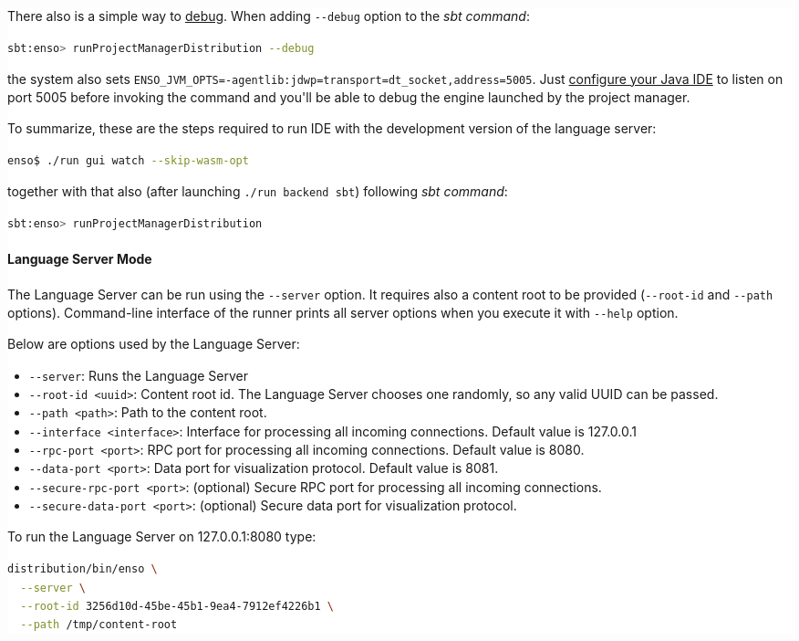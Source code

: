 There also is a simple way to [debug](debugger/README.md). When adding `--debug`
option to the _sbt command_:

```bash
sbt:enso> runProjectManagerDistribution --debug
```

the system also sets
`ENSO_JVM_OPTS=-agentlib:jdwp=transport=dt_socket,address=5005`. Just
[configure your Java IDE](debugger/README.md) to listen on port 5005 before
invoking the command and you'll be able to debug the engine launched by the
project manager.

To summarize, these are the steps required to run IDE with the development
version of the language server:

```bash
enso$ ./run gui watch --skip-wasm-opt
```

together with that also (after launching `./run backend sbt`) following _sbt
command_:

```bash
sbt:enso> runProjectManagerDistribution
```

#### Language Server Mode

The Language Server can be run using the `--server` option. It requires also a
content root to be provided (`--root-id` and `--path` options). Command-line
interface of the runner prints all server options when you execute it with
`--help` option.

Below are options used by the Language Server:

- `--server`: Runs the Language Server
- `--root-id <uuid>`: Content root id. The Language Server chooses one randomly,
  so any valid UUID can be passed.
- `--path <path>`: Path to the content root.
- `--interface <interface>`: Interface for processing all incoming connections.
  Default value is 127.0.0.1
- `--rpc-port <port>`: RPC port for processing all incoming connections. Default
  value is 8080.
- `--data-port <port>`: Data port for visualization protocol. Default value
  is 8081.
- `--secure-rpc-port <port>`: (optional) Secure RPC port for processing all
  incoming connections.
- `--secure-data-port <port>`: (optional) Secure data port for visualization
  protocol.

To run the Language Server on 127.0.0.1:8080 type:

```bash
distribution/bin/enso \
  --server \
  --root-id 3256d10d-45be-45b1-9ea4-7912ef4226b1 \
  --path /tmp/content-root
```
